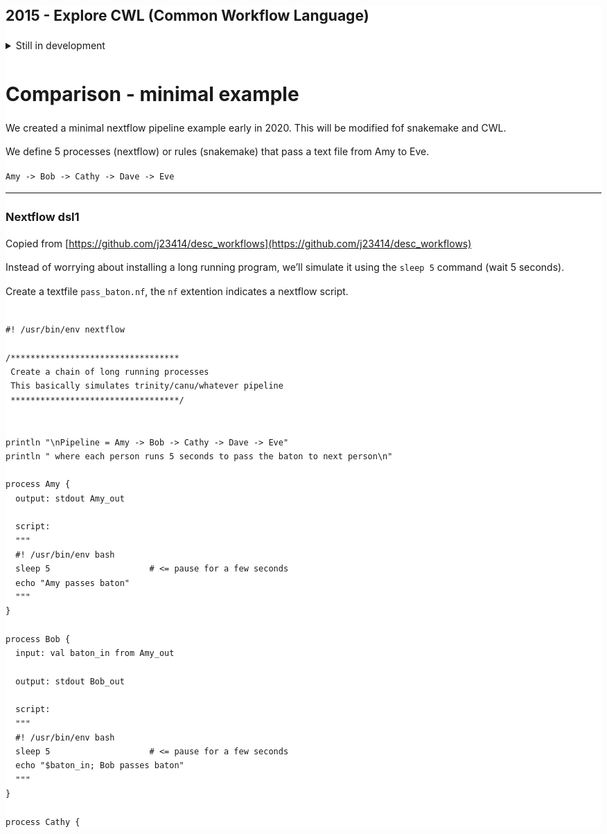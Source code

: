 ## 2015 - Explore CWL (Common Workflow Language)

<details><summary>Still in development </summary></details>

# Comparison - minimal example

We created a minimal nextflow pipeline example early in 2020. This will be modified fof snakemake and CWL. 

We define 5 processes (nextflow) or rules (snakemake) that pass a text file from Amy to Eve. 

```
Amy -> Bob -> Cathy -> Dave -> Eve
```

----

### Nextflow dsl1


Copied from [https://github.com/j23414/desc_workflows](https://github.com/j23414/desc_workflows)


Instead of worrying about installing a long running program, we’ll
simulate it using the `sleep 5` command (wait 5 seconds).

Create a textfile `pass_baton.nf`, the `nf` extention indicates a nextflow script.

```

#! /usr/bin/env nextflow

/**********************************
 Create a chain of long running processes
 This basically simulates trinity/canu/whatever pipeline
 **********************************/


println "\nPipeline = Amy -> Bob -> Cathy -> Dave -> Eve"
println " where each person runs 5 seconds to pass the baton to next person\n"

process Amy {
  output: stdout Amy_out

  script:
  """
  #! /usr/bin/env bash
  sleep 5                    # <= pause for a few seconds
  echo "Amy passes baton"
  """
}

process Bob {
  input: val baton_in from Amy_out
    
  output: stdout Bob_out

  script:
  """
  #! /usr/bin/env bash
  sleep 5                    # <= pause for a few seconds
  echo "$baton_in; Bob passes baton"
  """
}

process Cathy {
```